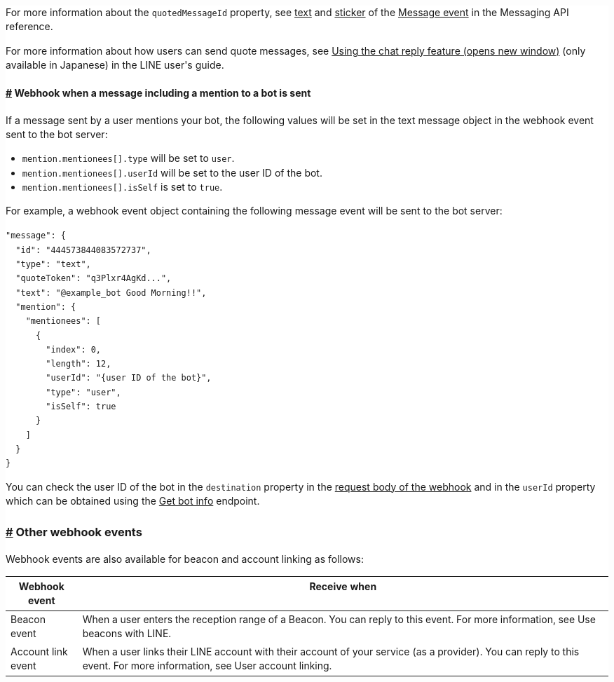 
For more information about the `quotedMessageId` property, see [text](../../../en/reference/messaging-api.md#wh-text) and [sticker](../../../en/reference/messaging-api.md#wh-sticker) of the [Message event](../../../en/reference/messaging-api.md#message-event) in the Messaging API reference.

For more information about how users can send quote messages, see [Using the chat reply feature (opens new window)](https://guide.line.me/ja/friends-and-groups/create-groups.html) (only available in Japanese) in the LINE user's guide.

#### [#](#webhook-message-with-mention-to-bot) Webhook when a message including a mention to a bot is sent

If a message sent by a user mentions your bot, the following values will be set in the text message object in the webhook event sent to the bot server:

- `mention.mentionees[].type` will be set to `user`.
- `mention.mentionees[].userId` will be set to the user ID of the bot.
- `mention.mentionees[].isSelf` is set to `true`.

For example, a webhook event object containing the following message event will be sent to the bot server:

```
"message": {
  "id": "444573844083572737",
  "type": "text",
  "quoteToken": "q3Plxr4AgKd...",
  "text": "@example_bot Good Morning!!",
  "mention": {
    "mentionees": [
      {
        "index": 0,
        "length": 12,
        "userId": "{user ID of the bot}",
        "type": "user",
        "isSelf": true
      }
    ]
  }
}
```

You can check the user ID of the bot in the `destination` property in the [request body of the webhook](../../../en/reference/messaging-api.md#request-body) and in the `userId` property which can be obtained using the [Get bot info](../../../en/reference/messaging-api.md#get-bot-info) endpoint.

### [#](#other-webhook-events) Other webhook events

Webhook events are also available for beacon and account linking as follows:

| Webhook event      | Receive when                                                                                                                                                          |
| ------------------ | --------------------------------------------------------------------------------------------------------------------------------------------------------------------- |
| Beacon event       | When a user enters the reception range of a Beacon. You can reply to this event. For more information, see Use beacons with LINE.                                     |
| Account link event | When a user links their LINE account with their account of your service (as a provider). You can reply to this event. For more information, see User account linking. |
